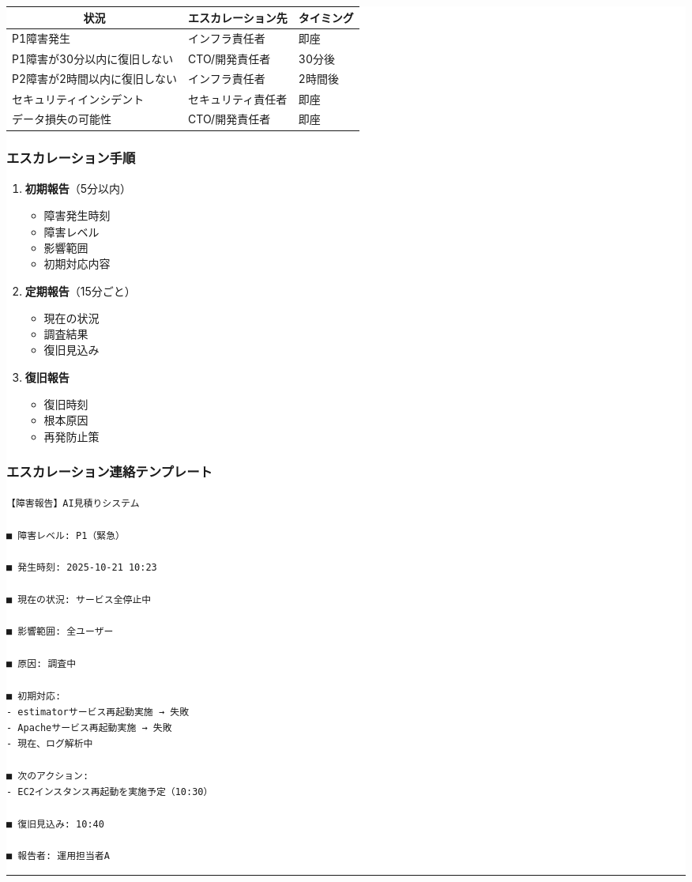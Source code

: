 | 状況 | エスカレーション先 | タイミング |
|------|------------------|-----------|
| P1障害発生 | インフラ責任者 | 即座 |
| P1障害が30分以内に復旧しない | CTO/開発責任者 | 30分後 |
| P2障害が2時間以内に復旧しない | インフラ責任者 | 2時間後 |
| セキュリティインシデント | セキュリティ責任者 | 即座 |
| データ損失の可能性 | CTO/開発責任者 | 即座 |

### エスカレーション手順

1. **初期報告**（5分以内）
   - 障害発生時刻
   - 障害レベル
   - 影響範囲
   - 初期対応内容

2. **定期報告**（15分ごと）
   - 現在の状況
   - 調査結果
   - 復旧見込み

3. **復旧報告**
   - 復旧時刻
   - 根本原因
   - 再発防止策

### エスカレーション連絡テンプレート

```
【障害報告】AI見積りシステム

■ 障害レベル: P1（緊急）

■ 発生時刻: 2025-10-21 10:23

■ 現在の状況: サービス全停止中

■ 影響範囲: 全ユーザー

■ 原因: 調査中

■ 初期対応:
- estimatorサービス再起動実施 → 失敗
- Apacheサービス再起動実施 → 失敗
- 現在、ログ解析中

■ 次のアクション:
- EC2インスタンス再起動を実施予定（10:30）

■ 復旧見込み: 10:40

■ 報告者: 運用担当者A
```

---